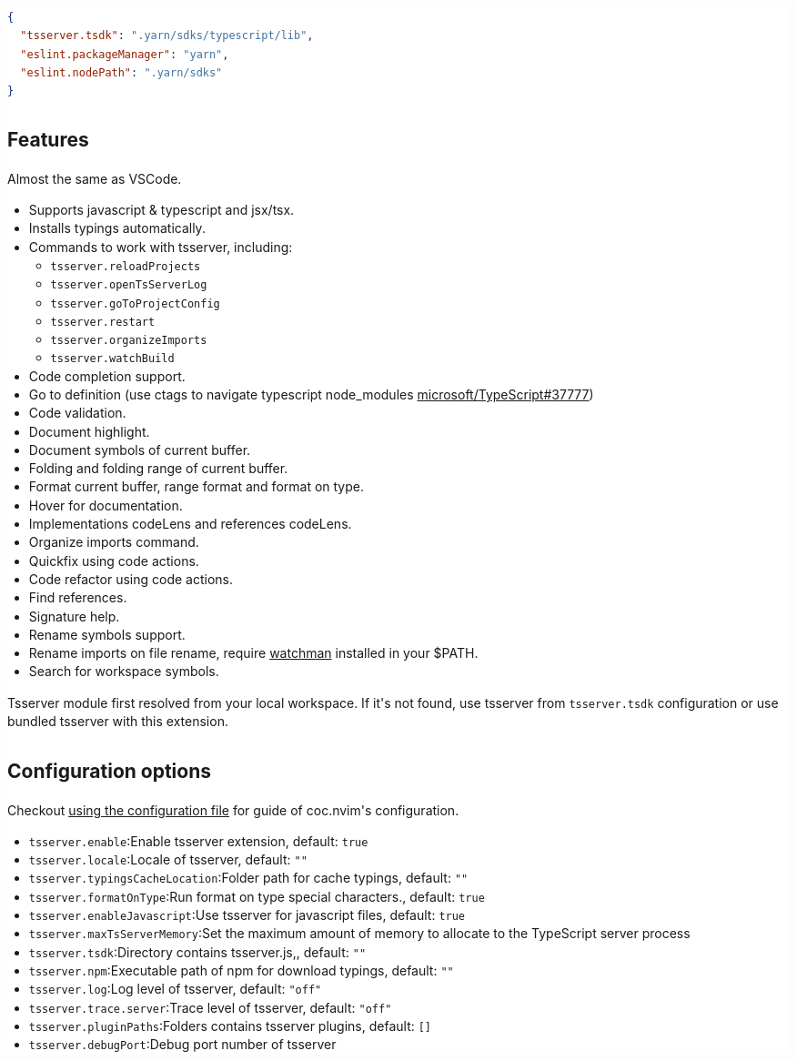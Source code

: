   ```json
  {
    "tsserver.tsdk": ".yarn/sdks/typescript/lib",
    "eslint.packageManager": "yarn",
    "eslint.nodePath": ".yarn/sdks"
  }
  ```

## Features

Almost the same as VSCode.

- Supports javascript & typescript and jsx/tsx.
- Installs typings automatically.
- Commands to work with tsserver, including:
  - `tsserver.reloadProjects`
  - `tsserver.openTsServerLog`
  - `tsserver.goToProjectConfig`
  - `tsserver.restart`
  - `tsserver.organizeImports`
  - `tsserver.watchBuild`
- Code completion support.
- Go to definition (use ctags to navigate typescript node_modules [microsoft/TypeScript#37777](https://github.com/microsoft/TypeScript/issues/37777))
- Code validation.
- Document highlight.
- Document symbols of current buffer.
- Folding and folding range of current buffer.
- Format current buffer, range format and format on type.
- Hover for documentation.
- Implementations codeLens and references codeLens.
- Organize imports command.
- Quickfix using code actions.
- Code refactor using code actions.
- Find references.
- Signature help.
- Rename symbols support.
- Rename imports on file rename, require
  [watchman](https://facebook.github.io/watchman/) installed in your \$PATH.
- Search for workspace symbols.

Tsserver module first resolved from your local workspace. If it's not found, use
tsserver from `tsserver.tsdk` configuration or use bundled tsserver with this
extension.

## Configuration options

Checkout [using the configuration
file](https://github.com/neoclide/coc.nvim/wiki/Using-the-configuration-file)
for guide of coc.nvim's configuration.

- `tsserver.enable`:Enable tsserver extension, default: `true`
- `tsserver.locale`:Locale of tsserver, default: `""`
- `tsserver.typingsCacheLocation`:Folder path for cache typings, default: `""`
- `tsserver.formatOnType`:Run format on type special characters., default:
  `true`
- `tsserver.enableJavascript`:Use tsserver for javascript files, default: `true`
- `tsserver.maxTsServerMemory`:Set the maximum amount of memory to allocate to
  the TypeScript server process
- `tsserver.tsdk`:Directory contains tsserver.js,, default: `""`
- `tsserver.npm`:Executable path of npm for download typings, default: `""`
- `tsserver.log`:Log level of tsserver, default: `"off"`
- `tsserver.trace.server`:Trace level of tsserver, default: `"off"`
- `tsserver.pluginPaths`:Folders contains tsserver plugins, default: `[]`
- `tsserver.debugPort`:Debug port number of tsserver